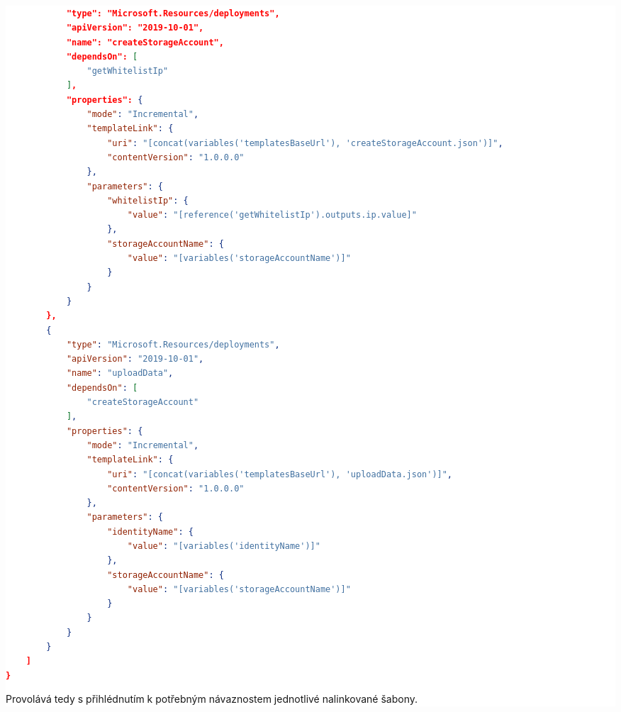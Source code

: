 ```json
            "type": "Microsoft.Resources/deployments",
            "apiVersion": "2019-10-01",
            "name": "createStorageAccount",
            "dependsOn": [
                "getWhitelistIp"
            ],
            "properties": {
                "mode": "Incremental",
                "templateLink": {
                    "uri": "[concat(variables('templatesBaseUrl'), 'createStorageAccount.json')]",
                    "contentVersion": "1.0.0.0"
                },
                "parameters": {
                    "whitelistIp": {
                        "value": "[reference('getWhitelistIp').outputs.ip.value]"
                    },
                    "storageAccountName": {
                        "value": "[variables('storageAccountName')]"
                    }
                }
            }
        },
        {
            "type": "Microsoft.Resources/deployments",
            "apiVersion": "2019-10-01",
            "name": "uploadData",
            "dependsOn": [
                "createStorageAccount"
            ],
            "properties": {
                "mode": "Incremental",
                "templateLink": {
                    "uri": "[concat(variables('templatesBaseUrl'), 'uploadData.json')]",
                    "contentVersion": "1.0.0.0"
                },
                "parameters": {
                    "identityName": {
                        "value": "[variables('identityName')]"
                    },
                    "storageAccountName": {
                        "value": "[variables('storageAccountName')]"
                    }
                }
            }
        }
    ]
}
```

Provolává tedy s přihlédnutím k potřebným návaznostem jednotlivé nalinkované šabony.
